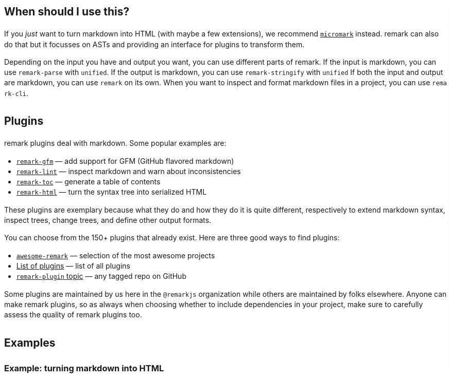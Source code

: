 ## When should I use this?

If you *just* want to turn markdown into HTML (with maybe a few extensions),
we recommend [`micromark`][micromark] instead.
remark can also do that but it focusses on ASTs and providing an interface for
plugins to transform them.

Depending on the input you have and output you want, you can use different parts
of remark.
If the input is markdown, you can use `remark-parse` with `unified`.
If the output is markdown, you can use `remark-stringify` with `unified`
If both the input and output are markdown, you can use `remark` on its own.
When you want to inspect and format markdown files in a project, you can use
`remark-cli`.

## Plugins

remark plugins deal with markdown.
Some popular examples are:

*   [`remark-gfm`][remark-gfm]
    — add support for GFM (GitHub flavored markdown)
*   [`remark-lint`][remark-lint]
    — inspect markdown and warn about inconsistencies
*   [`remark-toc`][remark-toc]
    — generate a table of contents
*   [`remark-html`][remark-html]
    — turn the syntax tree into serialized HTML

These plugins are exemplary because what they do and how they do it is quite
different, respectively to extend markdown syntax, inspect trees, change trees,
and define other output formats.

You can choose from the 150+ plugins that already exist.
Here are three good ways to find plugins:

*   [`awesome-remark`][awesome-remark]
    — selection of the most awesome projects
*   [List of plugins][list-of-plugins]
    — list of all plugins
*   [`remark-plugin` topic][topic]
    — any tagged repo on GitHub

Some plugins are maintained by us here in the `@remarkjs` organization while
others are maintained by folks elsewhere.
Anyone can make remark plugins, so as always when choosing whether to include
dependencies in your project, make sure to carefully assess the quality of
remark plugins too.

## Examples

### Example: turning markdown into HTML


[logo]: https://raw.githubusercontent.com/remarkjs/remark/1f338e72/logo.svg?sanitize=true
[build-badge]: https://github.com/remarkjs/remark/workflows/main/badge.svg
[build]: https://github.com/remarkjs/remark/actions
[coverage-badge]: https://img.shields.io/codecov/c/github/remarkjs/remark.svg
[coverage]: https://codecov.io/github/remarkjs/remark
[downloads-badge]: https://img.shields.io/npm/dm/remark.svg
[downloads]: https://www.npmjs.com/package/remark
[size-badge]: https://img.shields.io/bundlephobia/minzip/remark.svg
[size]: https://bundlephobia.com/result?p=remark
[chat-badge]: https://img.shields.io/badge/chat-discussions-success.svg
[chat]: https://github.com/remarkjs/remark/discussions
[sponsors-badge]: https://opencollective.com/unified/sponsors/badge.svg
[backers-badge]: https://opencollective.com/unified/backers/badge.svg
[security]: https://github.com/remarkjs/.github/blob/main/security.md
[health]: https://github.com/remarkjs/.github
[contributing]: https://github.com/remarkjs/.github/blob/main/contributing.md
[support]: https://github.com/remarkjs/.github/blob/main/support.md
[coc]: https://github.com/remarkjs/.github/blob/main/code-of-conduct.md
[collective]: https://opencollective.com/unified
[xss]: https://en.wikipedia.org/wiki/Cross-site_scripting
[typescript]: https://www.typescriptlang.org
[cheat]: https://commonmark.org/help/
[twitter]: https://twitter.com/unifiedjs
[site]: https://unifiedjs.com
[topic]: https://github.com/topics/remark-plugin
[popular]: https://www.npmtrends.com/remark-parse-vs-marked-vs-micromark-vs-markdown-it
[types-mdast]: https://github.com/DefinitelyTyped/DefinitelyTyped/tree/master/types/mdast
[unified]: https://github.com/unifiedjs/unified
[remark-gfm]: https://github.com/remarkjs/remark-gfm
[remark-toc]: https://github.com/remarkjs/remark-toc
[remark-rehype]: https://github.com/remarkjs/remark-rehype
[remark-html]: https://github.com/remarkjs/remark-html
[remark-lint]: https://github.com/remarkjs/remark-lint
[awesome-remark]: https://github.com/remarkjs/awesome-remark
[rehype]: https://github.com/rehypejs/rehype
[rehype-sanitize]: https://github.com/rehypejs/rehype-sanitize
[mdast]: https://github.com/syntax-tree/mdast
[micromark]: https://github.com/micromark/micromark
[remark-parse]: packages/remark-parse/
[remark-stringify]: packages/remark-stringify/
[remark-core]: packages/remark/
[remark-cli]: packages/remark-cli/
[list-of-plugins]: doc/plugins.md#list-of-plugins
[syntax]: #syntax
[syntax-tree]: #syntax-tree
[plugins]: #plugins
[contribute]: #contribute
[sponsor]: #sponsor